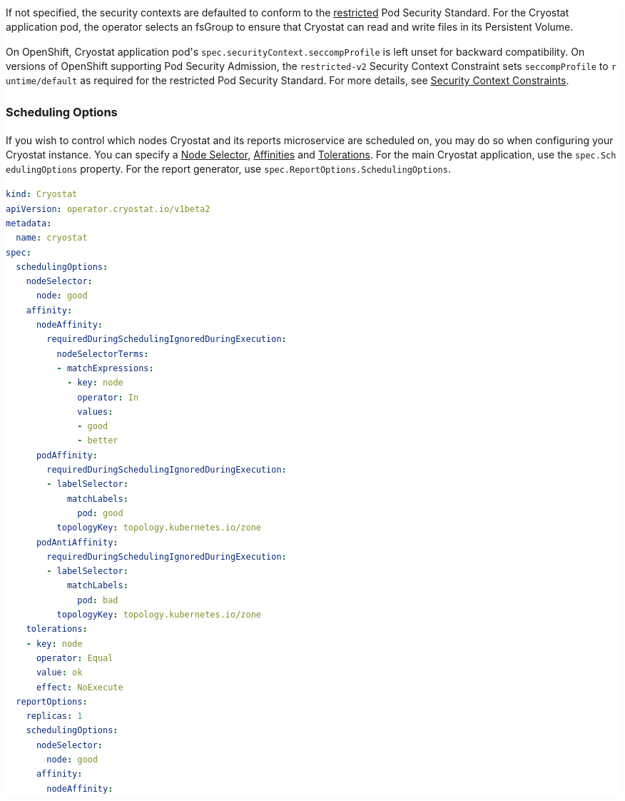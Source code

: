 If not specified, the security contexts are defaulted to conform to the [restricted](https://kubernetes.io/docs/concepts/security/pod-security-standards/#restricted) Pod Security Standard. 
For the Cryostat application pod, the operator selects an fsGroup to ensure that Cryostat can read and write files in its Persistent Volume.

On OpenShift, Cryostat application pod's `spec.securityContext.seccompProfile` is left unset for backward compatibility. On versions of OpenShift supporting Pod Security Admission, the `restricted-v2` Security Context Constraint sets `seccompProfile` to `runtime/default` as required for the restricted Pod Security Standard. For more details, see [Security Context Constraints](https://docs.openshift.com/container-platform/4.16/authentication/managing-security-context-constraints.html#default-sccs_configuring-internal-oauth).

### Scheduling Options

If you wish to control which nodes Cryostat and its reports microservice are scheduled on, you may do so when configuring your Cryostat instance. You can specify a [Node Selector](https://kubernetes.io/docs/concepts/scheduling-eviction/assign-pod-node/#nodeselector), [Affinities](https://kubernetes.io/docs/concepts/scheduling-eviction/assign-pod-node/#affinity-and-anti-affinity) and [Tolerations](https://kubernetes.io/docs/concepts/scheduling-eviction/taint-and-toleration/). For the main Cryostat application, use the `spec.SchedulingOptions` property. For the report generator, use `spec.ReportOptions.SchedulingOptions`.

```yaml
kind: Cryostat
apiVersion: operator.cryostat.io/v1beta2
metadata:
  name: cryostat
spec:
  schedulingOptions:
    nodeSelector:
      node: good
    affinity:
      nodeAffinity:
        requiredDuringSchedulingIgnoredDuringExecution:
          nodeSelectorTerms:
          - matchExpressions:
            - key: node
              operator: In
              values:
              - good
              - better
      podAffinity:
        requiredDuringSchedulingIgnoredDuringExecution:
        - labelSelector:
            matchLabels:
              pod: good
          topologyKey: topology.kubernetes.io/zone
      podAntiAffinity:
        requiredDuringSchedulingIgnoredDuringExecution:
        - labelSelector:
            matchLabels:
              pod: bad
          topologyKey: topology.kubernetes.io/zone
    tolerations:
    - key: node
      operator: Equal
      value: ok
      effect: NoExecute
  reportOptions:
    replicas: 1
    schedulingOptions:
      nodeSelector:
        node: good
      affinity:
        nodeAffinity:
```